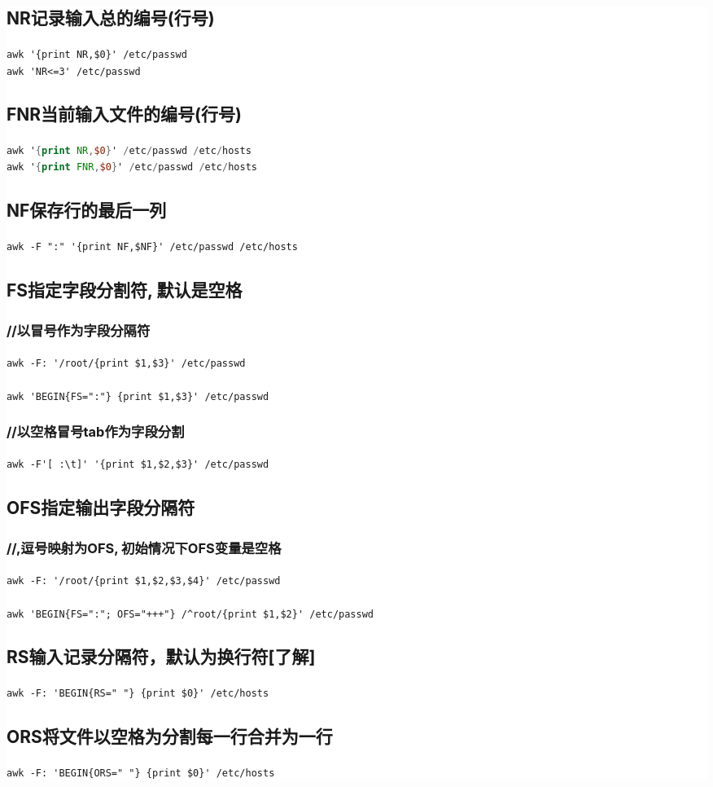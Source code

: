 ## NR记录输入总的编号(行号)
```
awk '{print NR,$0}' /etc/passwd
awk 'NR<=3' /etc/passwd
```

## FNR当前输入文件的编号(行号)
```awk
awk '{print NR,$0}' /etc/passwd /etc/hosts
awk '{print FNR,$0}' /etc/passwd /etc/hosts
```

## NF保存行的最后一列
```
awk -F ":" '{print NF,$NF}' /etc/passwd /etc/hosts
```

## FS指定字段分割符, 默认是空格

### //以冒号作为字段分隔符
```
awk -F: '/root/{print $1,$3}' /etc/passwd

awk 'BEGIN{FS=":"} {print $1,$3}' /etc/passwd
```

### //以空格冒号tab作为字段分割
```
awk -F'[ :\t]' '{print $1,$2,$3}' /etc/passwd
```

## OFS指定输出字段分隔符

### //,逗号映射为OFS, 初始情况下OFS变量是空格
```
awk -F: '/root/{print $1,$2,$3,$4}' /etc/passwd

awk 'BEGIN{FS=":"; OFS="+++"} /^root/{print $1,$2}' /etc/passwd
```

## RS输入记录分隔符，默认为换行符[了解]
```
awk -F: 'BEGIN{RS=" "} {print $0}' /etc/hosts
```

## ORS将文件以空格为分割每一行合并为一行
```
awk -F: 'BEGIN{ORS=" "} {print $0}' /etc/hosts
```
